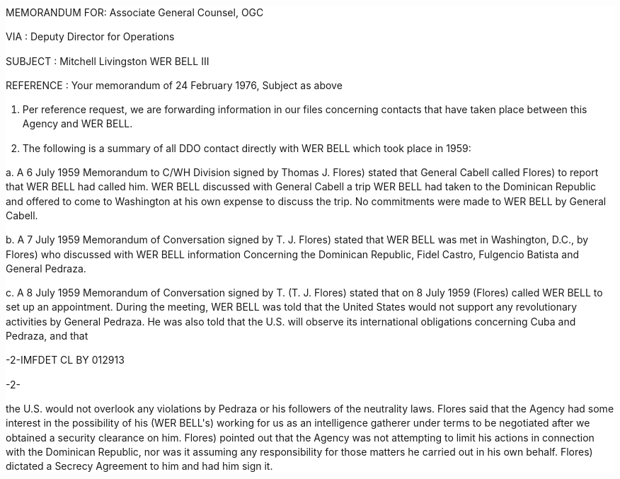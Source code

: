 MEMORANDUM FOR: Associate General Counsel, OGC

VIA : Deputy Director for Operations

SUBJECT : Mitchell Livingston WER BELL III

REFERENCE : Your memorandum of 24 February 1976,
Subject as above

1. Per reference request, we are forwarding
information in our files concerning contacts that have
taken place between this Agency and WER BELL.

2. The following is a summary of all DDO contact
directly with WER BELL which took place in 1959:

a. A 6 July 1959 Memorandum to C/WH Division
signed by Thomas J. Flores) stated that General
Cabell called Flores) to report that WER BELL had
called him. WER BELL discussed with General Cabell
a trip WER BELL had taken to the Dominican Republic
and offered to come to Washington at his own expense
to discuss the trip. No commitments were made to
WER BELL by General Cabell.

b. A 7 July 1959 Memorandum of Conversation
signed by T. J. Flores) stated that WER BELL was
met in Washington, D.C., by Flores) who discussed
with WER BELL information Concerning the Dominican
Republic, Fidel Castro, Fulgencio Batista and
General Pedraza.

c. A 8 July 1959 Memorandum of Conversation
signed by T. (T. J. Flores) stated that on 8 July 1959
(Flores) called WER BELL to set up an appointment.
During the meeting, WER BELL was told that the
United States would not support any revolutionary
activities by General Pedraza. He was also told
that the U.S. will observe its international
obligations concerning Cuba and Pedraza, and that

-2-IMFDET CL BY 012913

-2-

the U.S. would not overlook any violations by
Pedraza or his followers of the neutrality laws.
Flores said that the Agency had some interest in
the possibility of his (WER BELL's) working
for us as an intelligence gatherer under terms
to be negotiated after we obtained a security
clearance on him. Flores) pointed out that the
Agency was not attempting to limit his actions
in connection with the Dominican Republic, nor
was it assuming any responsibility for those
matters he carried out in his own behalf. Flores)
dictated a Secrecy Agreement to him and had him
sign it.
